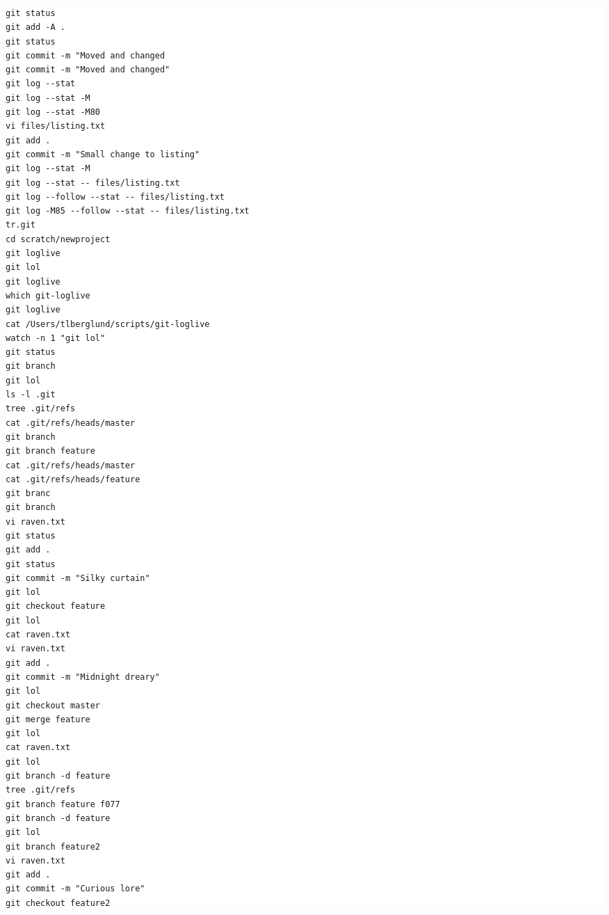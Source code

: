 	git status
	git add -A .
	git status
	git commit -m "Moved and changed
	git commit -m "Moved and changed"
	git log --stat
	git log --stat -M 
	git log --stat -M80
	vi files/listing.txt
	git add .
	git commit -m "Small change to listing"
	git log --stat -M
	git log --stat -- files/listing.txt
	git log --follow --stat -- files/listing.txt
	git log -M85 --follow --stat -- files/listing.txt
	tr.git
	cd scratch/newproject
	git loglive
	git lol
	git loglive
	which git-loglive
	git loglive
	cat /Users/tlberglund/scripts/git-loglive
	watch -n 1 "git lol"
	git status
	git branch
	git lol
	ls -l .git
	tree .git/refs
	cat .git/refs/heads/master
	git branch
	git branch feature 
	cat .git/refs/heads/master
	cat .git/refs/heads/feature
	git branc
	git branch
	vi raven.txt
	git status
	git add .
	git status
	git commit -m "Silky curtain"
	git lol
	git checkout feature
	git lol
	cat raven.txt
	vi raven.txt
	git add .
	git commit -m "Midnight dreary"
	git lol
	git checkout master
	git merge feature
	git lol
	cat raven.txt
	git lol
	git branch -d feature
	tree .git/refs
	git branch feature f077
	git branch -d feature
	git lol
	git branch feature2
	vi raven.txt
	git add .
	git commit -m "Curious lore"
	git checkout feature2